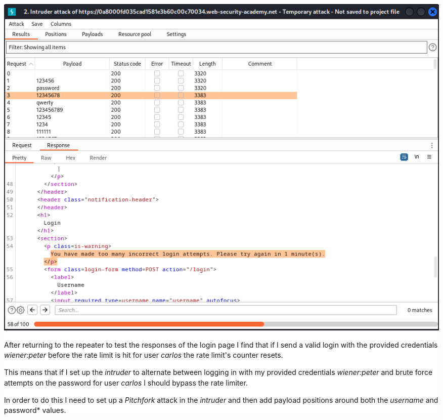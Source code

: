 ![different error](/docs/assets/images/portswigger/authentication/flawedbruteforce/fbf06.png)

After returning to the repeater to test the responses of the login page I find that if I send a valid login with the provided credentials *wiener:peter* before the rate limit is hit for user *carlos* the rate limit's counter resets.  

This means that if I set up the *intruder* to alternate between logging in with my provided credentials *wiener:peter* and brute force attempts on the password for user *carlos* I should bypass the rate limiter.  

In order to do this I need to set up a *Pitchfork* attack in the *intruder* and then add payload positions around both the *username* and password* values. 
